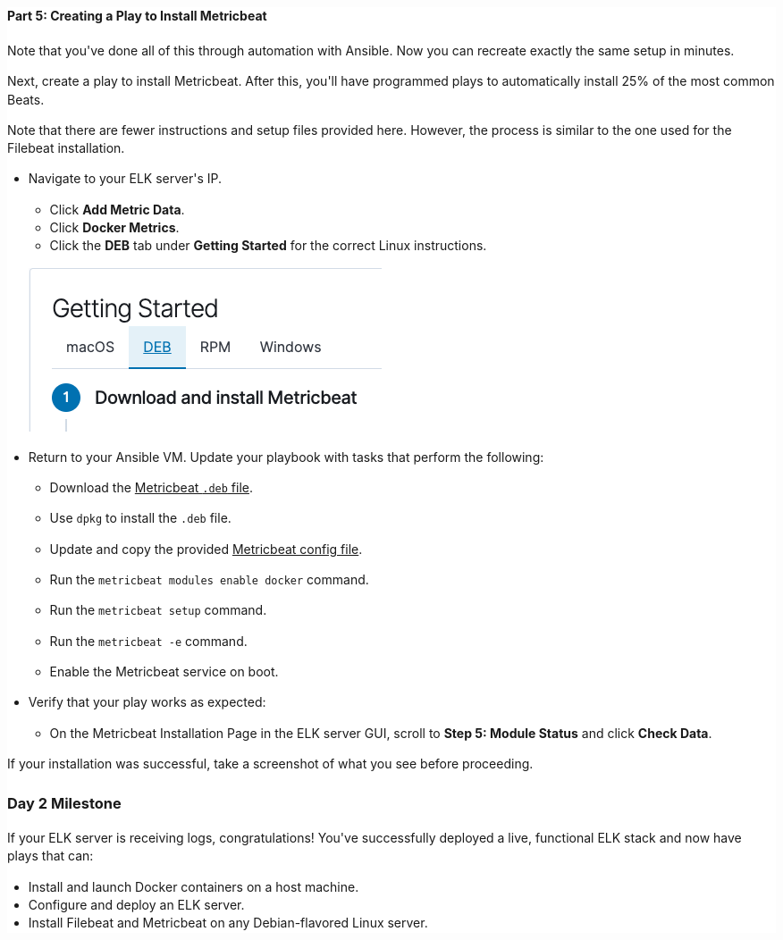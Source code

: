#### Part 5: Creating a Play to Install Metricbeat

Note that you've done all of this through automation with Ansible. Now you can recreate exactly the same setup in minutes.

Next, create a play to install Metricbeat. After this, you'll have programmed plays to automatically install 25% of the most common Beats.

Note that there are fewer instructions and setup files provided here. However, the process is similar to the one used for the Filebeat installation.

- Navigate to your ELK server's IP.

    - Click **Add Metric Data**.
    - Click **Docker Metrics**.
    - Click the **DEB** tab under **Getting Started** for the correct Linux instructions.

  ![](Images/Metricbeat.png)

- Return to your Ansible VM. Update your playbook with tasks that perform the following:

    - Download the [Metricbeat `.deb` file](https://artifacts.elastic.co/downloads/beats/metricbeat/metricbeat-7.4.0-amd64.deb).

    - Use `dpkg` to install the `.deb` file.
    - Update and copy the provided [Metricbeat config file](https://gist.githubusercontent.com/slape/58541585cc1886d2e26cd8be557ce04c/raw/0ce2c7e744c54513616966affb5e9d96f5e12f73/metricbeat).
    - Run the `metricbeat modules enable docker` command.
    - Run the `metricbeat setup` command.
    - Run the `metricbeat -e` command.
    - Enable the Metricbeat service on boot.

- Verify that your play works as expected:

   - On the Metricbeat Installation Page in the ELK server GUI, scroll to **Step 5: Module Status** and click **Check Data**.

If your installation was successful, take a screenshot of what you see before proceeding.


### Day 2 Milestone

If your ELK server is receiving logs, congratulations! You've successfully deployed a live, functional ELK stack and now have plays that can:

- Install and launch Docker containers on a host machine.
- Configure and deploy an ELK server.
- Install Filebeat and Metricbeat on any Debian-flavored Linux server.
